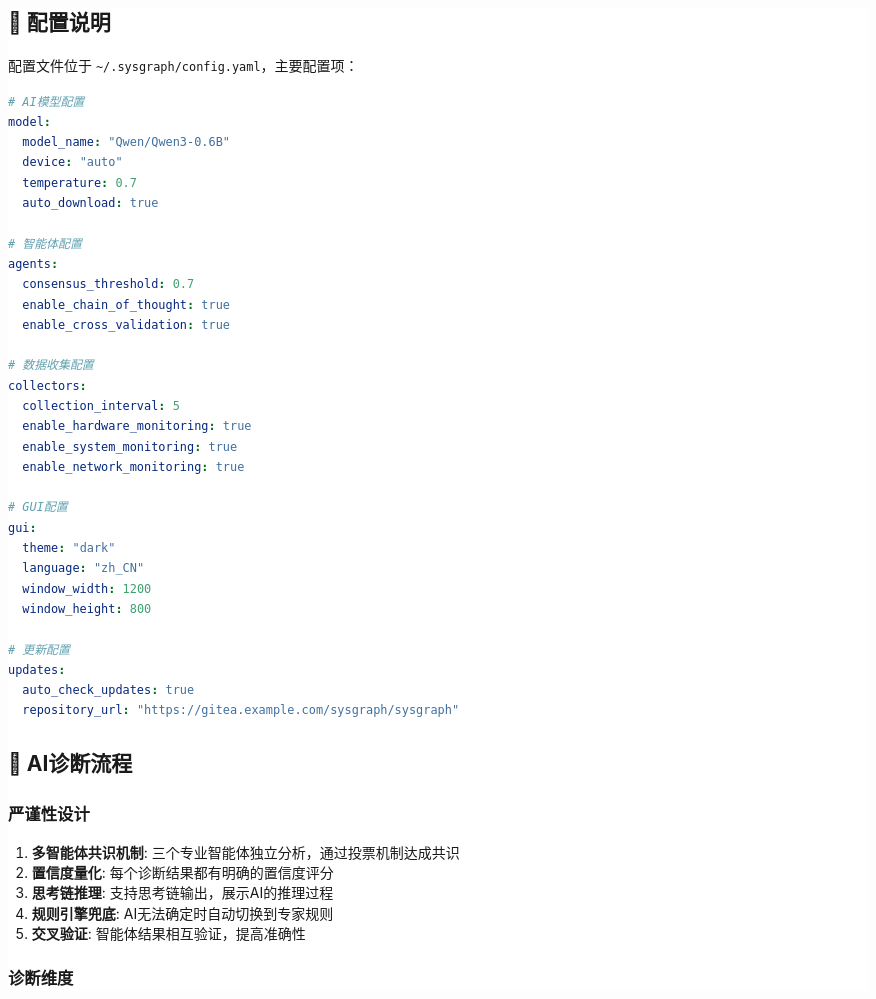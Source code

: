 
## 🔧 配置说明

配置文件位于 `~/.sysgraph/config.yaml`，主要配置项：

```yaml
# AI模型配置
model:
  model_name: "Qwen/Qwen3-0.6B"
  device: "auto"
  temperature: 0.7
  auto_download: true

# 智能体配置
agents:
  consensus_threshold: 0.7
  enable_chain_of_thought: true
  enable_cross_validation: true

# 数据收集配置
collectors:
  collection_interval: 5
  enable_hardware_monitoring: true
  enable_system_monitoring: true
  enable_network_monitoring: true

# GUI配置
gui:
  theme: "dark"
  language: "zh_CN"
  window_width: 1200
  window_height: 800

# 更新配置
updates:
  auto_check_updates: true
  repository_url: "https://gitea.example.com/sysgraph/sysgraph"
```

## 🤖 AI诊断流程

### 严谨性设计

1. **多智能体共识机制**: 三个专业智能体独立分析，通过投票机制达成共识
2. **置信度量化**: 每个诊断结果都有明确的置信度评分
3. **思考链推理**: 支持思考链输出，展示AI的推理过程
4. **规则引擎兜底**: AI无法确定时自动切换到专家规则
5. **交叉验证**: 智能体结果相互验证，提高准确性

### 诊断维度
